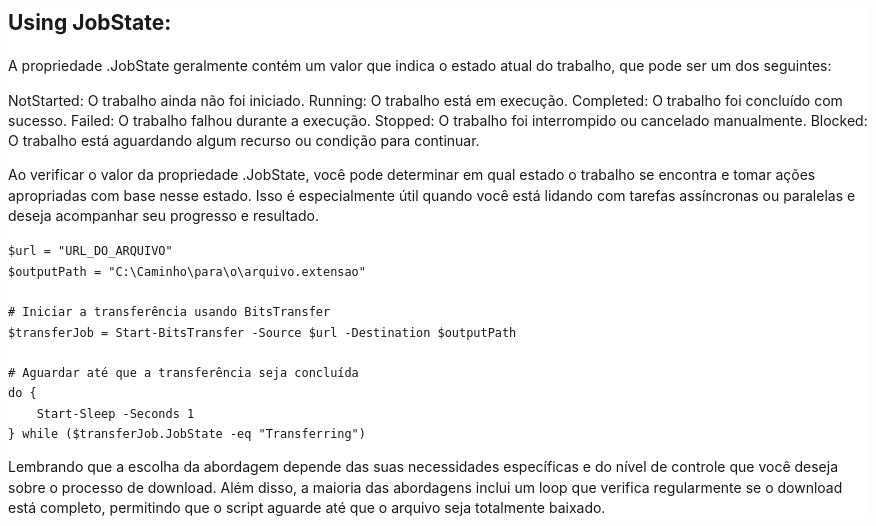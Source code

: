 ## Using JobState:

A propriedade .JobState geralmente contém um valor que indica 
o estado atual do trabalho, que pode ser um dos seguintes:

NotStarted: O trabalho ainda não foi iniciado.
Running: O trabalho está em execução.
Completed: O trabalho foi concluído com sucesso.
Failed: O trabalho falhou durante a execução.
Stopped: O trabalho foi interrompido ou cancelado manualmente.
Blocked: O trabalho está aguardando algum recurso ou condição para continuar.

Ao verificar o valor da propriedade .JobState, você pode 
determinar em qual estado o trabalho se encontra e tomar ações 
apropriadas com base nesse estado. Isso é especialmente útil 
quando você está lidando com tarefas assíncronas ou paralelas e 
deseja acompanhar seu progresso e resultado.

```
$url = "URL_DO_ARQUIVO"
$outputPath = "C:\Caminho\para\o\arquivo.extensao"

# Iniciar a transferência usando BitsTransfer
$transferJob = Start-BitsTransfer -Source $url -Destination $outputPath

# Aguardar até que a transferência seja concluída
do {
    Start-Sleep -Seconds 1
} while ($transferJob.JobState -eq "Transferring")
```

Lembrando que a escolha da abordagem depende das suas necessidades específicas e do nível 
de controle que você deseja sobre o processo de download. Além disso, a maioria das abordagens 
inclui um loop que verifica regularmente se o download está completo, permitindo que o script 
aguarde até que o arquivo seja totalmente baixado.